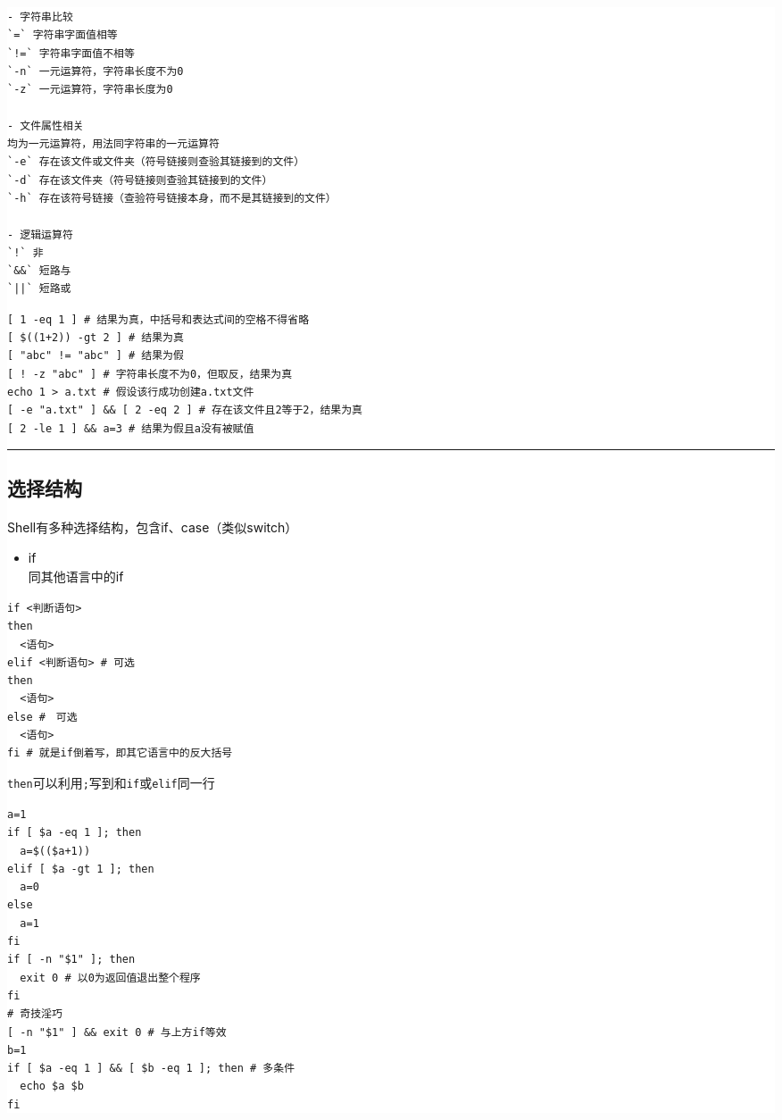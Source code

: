     - 字符串比较  
    `=` 字符串字面值相等  
    `!=` 字符串字面值不相等  
    `-n` 一元运算符，字符串长度不为0  
    `-z` 一元运算符，字符串长度为0  

    - 文件属性相关  
    均为一元运算符，用法同字符串的一元运算符  
    `-e` 存在该文件或文件夹（符号链接则查验其链接到的文件）  
    `-d` 存在该文件夹（符号链接则查验其链接到的文件）  
    `-h` 存在该符号链接（查验符号链接本身，而不是其链接到的文件）  
    
    - 逻辑运算符  
    `!` 非  
    `&&` 短路与  
    `||` 短路或  
```
[ 1 -eq 1 ] # 结果为真，中括号和表达式间的空格不得省略
[ $((1+2)) -gt 2 ] # 结果为真
[ "abc" != "abc" ] # 结果为假
[ ! -z "abc" ] # 字符串长度不为0，但取反，结果为真
echo 1 > a.txt # 假设该行成功创建a.txt文件
[ -e "a.txt" ] && [ 2 -eq 2 ] # 存在该文件且2等于2，结果为真
[ 2 -le 1 ] && a=3 # 结果为假且a没有被赋值
```

---

## 选择结构
Shell有多种选择结构，包含if、case（类似switch）  
+ if  
同其他语言中的if  
```
if <判断语句>
then
  <语句>
elif <判断语句> # 可选
then
  <语句>
else #　可选
  <语句>
fi # 就是if倒着写，即其它语言中的反大括号
```
`then`可以利用`;`写到和`if`或`elif`同一行  
```
a=1
if [ $a -eq 1 ]; then
  a=$(($a+1))
elif [ $a -gt 1 ]; then
  a=0
else
  a=1
fi
if [ -n "$1" ]; then
  exit 0 # 以0为返回值退出整个程序
fi
# 奇技淫巧
[ -n "$1" ] && exit 0 # 与上方if等效
b=1
if [ $a -eq 1 ] && [ $b -eq 1 ]; then # 多条件
  echo $a $b
fi
```
  